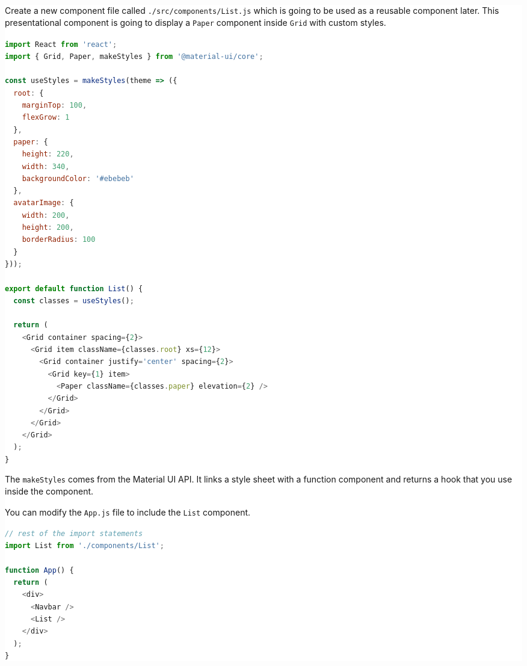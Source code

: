 Create a new component file called `./src/components/List.js` which is going to be used as a reusable component later. This presentational component is going to display a `Paper` component inside `Grid` with custom styles.

```js
import React from 'react';
import { Grid, Paper, makeStyles } from '@material-ui/core';

const useStyles = makeStyles(theme => ({
  root: {
    marginTop: 100,
    flexGrow: 1
  },
  paper: {
    height: 220,
    width: 340,
    backgroundColor: '#ebebeb'
  },
  avatarImage: {
    width: 200,
    height: 200,
    borderRadius: 100
  }
}));

export default function List() {
  const classes = useStyles();

  return (
    <Grid container spacing={2}>
      <Grid item className={classes.root} xs={12}>
        <Grid container justify='center' spacing={2}>
          <Grid key={1} item>
            <Paper className={classes.paper} elevation={2} />
          </Grid>
        </Grid>
      </Grid>
    </Grid>
  );
}
```

The `makeStyles` comes from the Material UI API. It links a style sheet with a function component and returns a hook that you use inside the component.

You can modify the `App.js` file to include the `List` component.

```js
// rest of the import statements
import List from './components/List';

function App() {
  return (
    <div>
      <Navbar />
      <List />
    </div>
  );
}
```
